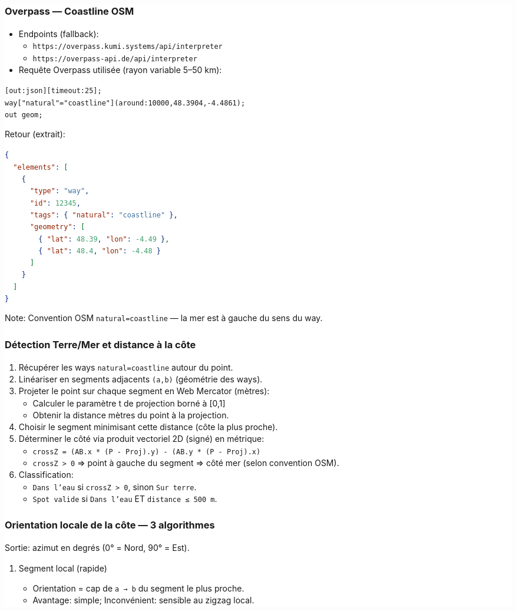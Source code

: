 ### Overpass — Coastline OSM

- Endpoints (fallback):
  - `https://overpass.kumi.systems/api/interpreter`
  - `https://overpass-api.de/api/interpreter`
- Requête Overpass utilisée (rayon variable 5–50 km):

```overpass
[out:json][timeout:25];
way["natural"="coastline"](around:10000,48.3904,-4.4861);
out geom;
```

Retour (extrait):

```json
{
  "elements": [
    {
      "type": "way",
      "id": 12345,
      "tags": { "natural": "coastline" },
      "geometry": [
        { "lat": 48.39, "lon": -4.49 },
        { "lat": 48.4, "lon": -4.48 }
      ]
    }
  ]
}
```

Note: Convention OSM `natural=coastline` — la mer est à gauche du sens du way.

### Détection Terre/Mer et distance à la côte

1. Récupérer les ways `natural=coastline` autour du point.
2. Linéariser en segments adjacents `(a,b)` (géométrie des ways).
3. Projeter le point sur chaque segment en Web Mercator (mètres):
   - Calculer le paramètre t de projection borné à [0,1]
   - Obtenir la distance mètres du point à la projection.
4. Choisir le segment minimisant cette distance (côte la plus proche).
5. Déterminer le côté via produit vectoriel 2D (signé) en métrique:
   - `crossZ = (AB.x * (P - Proj).y) - (AB.y * (P - Proj).x)`
   - `crossZ > 0` ⇒ point à gauche du segment ⇒ côté mer (selon convention OSM).
6. Classification:
   - `Dans l’eau` si `crossZ > 0`, sinon `Sur terre`.
   - `Spot valide` si `Dans l’eau` ET `distance ≤ 500 m`.

### Orientation locale de la côte — 3 algorithmes

Sortie: azimut en degrés (0° = Nord, 90° = Est).

1. Segment local (rapide)

   - Orientation = cap de `a → b` du segment le plus proche.
   - Avantage: simple; Inconvénient: sensible au zigzag local.
